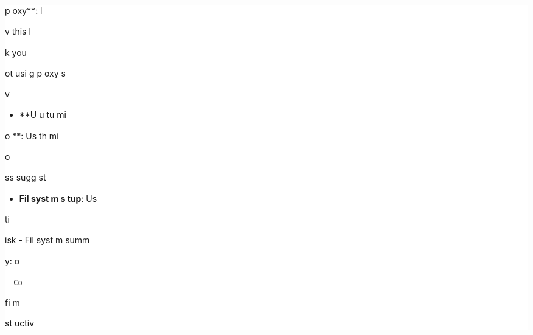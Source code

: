  p
oxy**: l

v
 this 
l

k you 


 
 
ot usi
g 
 p
oxy s

v


- **U
u
tu mi

o
**: Us
 th
 mi

o
 




ss sugg
st


- **Fil
syst
m s
tup**: Us
 

 

ti

 
isk
    - Fil
syst
m summ

y: 
o


    - Co
fi
m 

st
uctiv
 